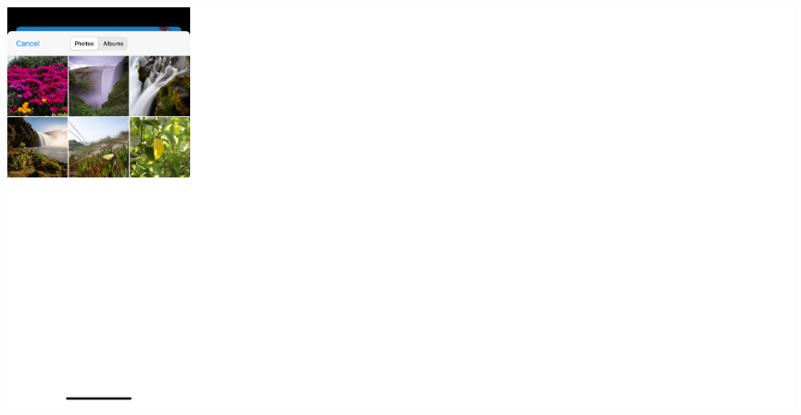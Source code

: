 <img src="https://raw.githubusercontent.com/Flutter-Social-Media-Clone/Flutter-Social-Media-Clone/main/images/sharing_media_with_image_picker.png" width="200">